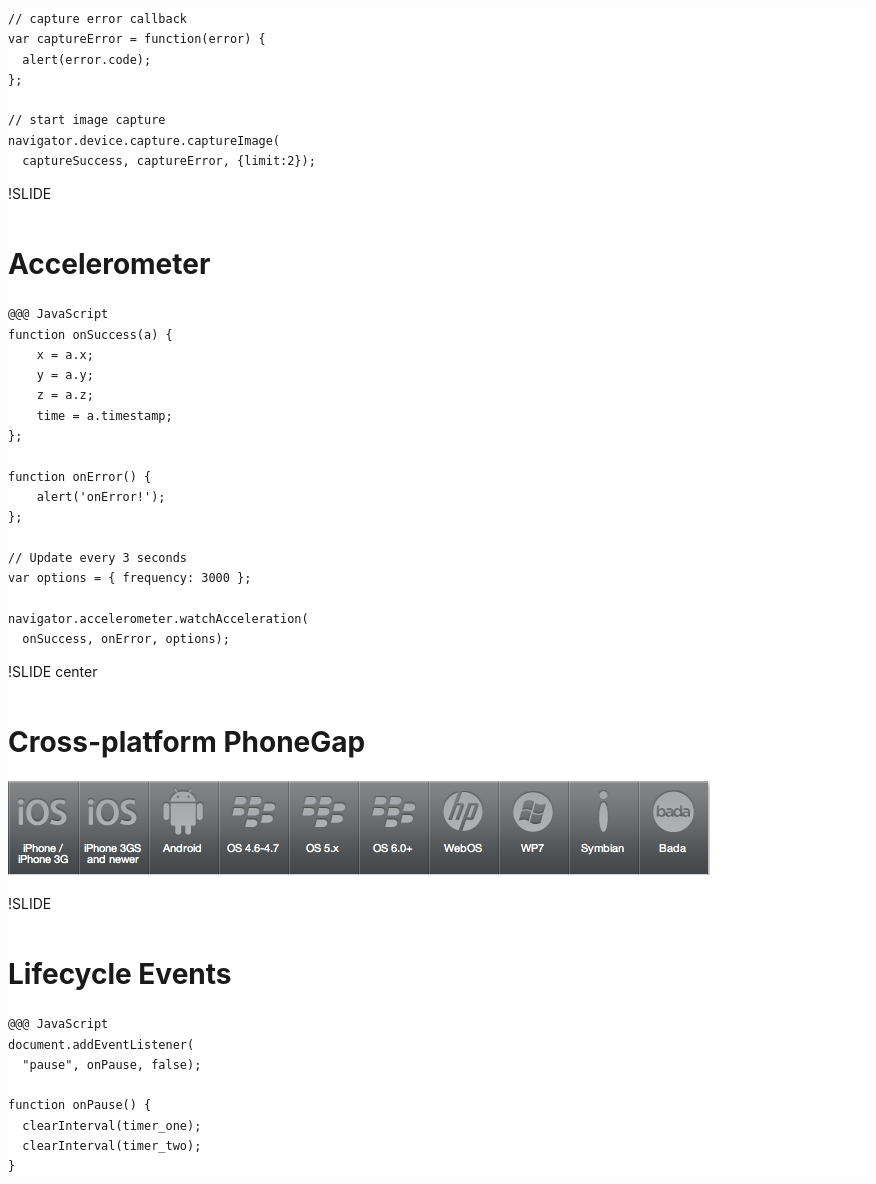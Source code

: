     // capture error callback
    var captureError = function(error) {
      alert(error.code);
    };

    // start image capture
    navigator.device.capture.captureImage(
      captureSuccess, captureError, {limit:2});

!SLIDE

# Accelerometer

    @@@ JavaScript
    function onSuccess(a) {
        x = a.x;
        y = a.y;
        z = a.z;
        time = a.timestamp;
    };

    function onError() {
        alert('onError!');
    };

    // Update every 3 seconds
    var options = { frequency: 3000 };

    navigator.accelerometer.watchAcceleration(
      onSuccess, onError, options);

!SLIDE center

# Cross-platform PhoneGap

![platforms](../img/platforms.png)


!SLIDE

# Lifecycle Events

    @@@ JavaScript
    document.addEventListener(
      "pause", onPause, false);

    function onPause() {
      clearInterval(timer_one);
      clearInterval(timer_two);
    }
